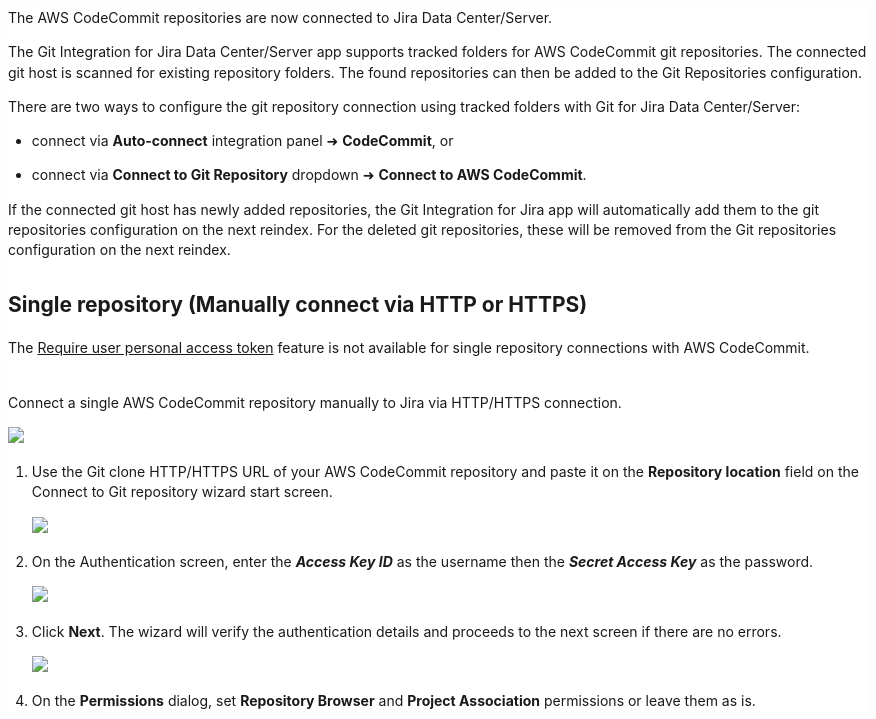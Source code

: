 The AWS CodeCommit repositories are now connected to Jira Data Center/Server.

The Git Integration for Jira Data Center/Server app supports tracked folders for AWS CodeCommit git repositories. The connected git host is scanned for existing repository folders. The found repositories can then be added to the Git Repositories configuration.

There are two ways to configure the git repository connection using tracked folders with Git for Jira Data Center/Server:

*   connect via **Auto-connect** integration panel ➜ **CodeCommit**, or

*   connect via **Connect to Git Repository** dropdown ➜ **Connect to AWS CodeCommit**.

If the connected git host has newly added repositories, the Git Integration for Jira app will automatically add them to the git repositories configuration on the next reindex. For the deleted git repositories, these will be removed from the Git repositories configuration on the next reindex.

## Single repository (Manually connect via HTTP or HTTPS)

 <div class="bbb-callout bbb--info">
    <div class="irow">
    <div class="ilogobox">
        <span class="logoimg"></span>
    </div>
    <div class="imsgbox">
        The <a href='/git-integration-for-jira-data-center/require-personal-access-tokens-for-user-actions-create-branch-pull-request-gij-self-managed/'>Require user personal access token</a> feature is not available for single repository connections with AWS CodeCommit.
    </div>
    </div>
</div>
<br>

Connect a single AWS CodeCommit repository manually to Jira via HTTP/HTTPS connection.

![](https://bigbrassband.atlassian.net/wiki/download/thumbnails/92176493/aws-repo-clone-url-sel.png?version=1&modificationDate=1631448492210&cacheVersion=1&api=v2&width=680&height=236)

1.  Use the Git clone HTTP/HTTPS URL of your AWS CodeCommit repository and paste it on the **Repository location** field on the Connect to Git repository wizard start screen.

    ![](https://bigbrassband.atlassian.net/wiki/download/thumbnails/92176493/gitserver-connect2git-aws-start(c).png?version=1&modificationDate=1631448492214&cacheVersion=1&api=v2&width=646&height=510)

2.  On the Authentication screen, enter the _**Access Key ID**_ as the username then the _**Secret Access Key**_ as the password.

    ![](https://bigbrassband.atlassian.net/wiki/download/thumbnails/92176493/gitserver-connect2git-aws-auth(c).png?version=1&modificationDate=1631448492219&cacheVersion=1&api=v2&width=646&height=427)

3.  Click **Next**. The wizard will verify the authentication details and proceeds to the next screen if there are no errors.

    ![](https://bigbrassband.atlassian.net/wiki/download/thumbnails/92176493/gitserver-connect2git-aws-settings-end(c).png?version=1&modificationDate=1631448492223&cacheVersion=1&api=v2&width=646&height=428)

4.  On the **Permissions** dialog, set **Repository Browser** and **Project Association** permissions or leave them as is.
